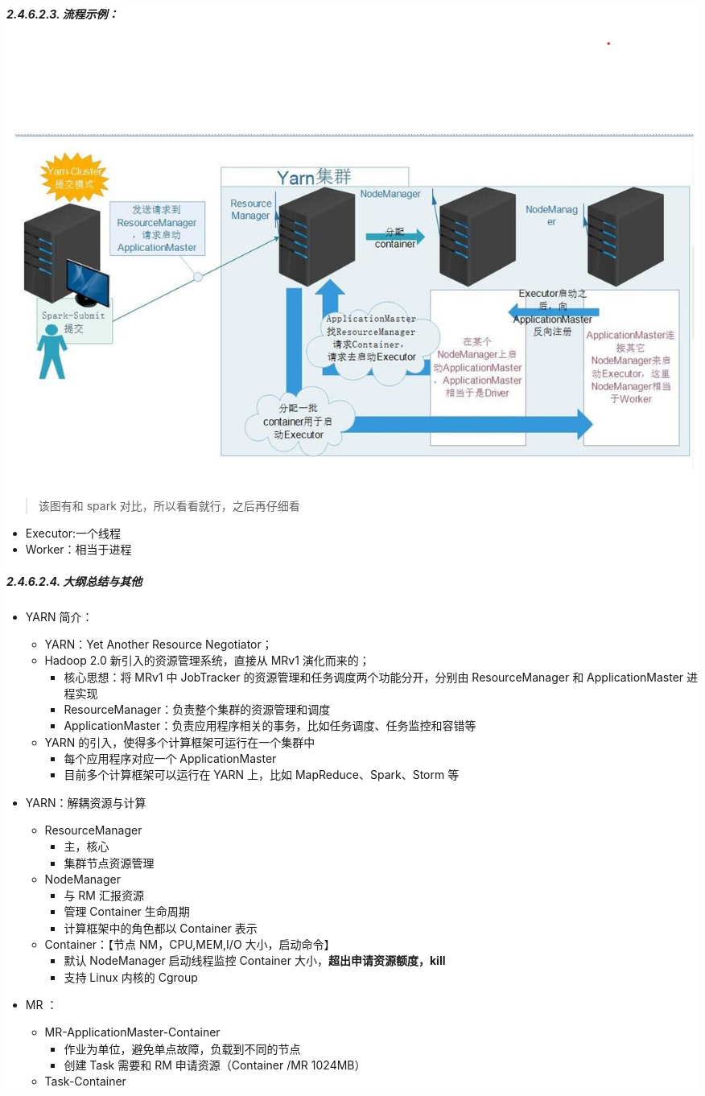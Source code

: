 ##### 2.4.6.2.3. 流程示例：

![](./image/mapreduce-7.jpg)

> 该图有和 spark 对比，所以看看就行，之后再仔细看

- Executor:一个线程
- Worker：相当于进程

##### 2.4.6.2.4. 大纲总结与其他

- YARN 简介：

  - YARN：Yet Another Resource Negotiator；
  - Hadoop 2.0 新引入的资源管理系统，直接从 MRv1 演化而来的；
    - 核心思想：将 MRv1 中 JobTracker 的资源管理和任务调度两个功能分开，分别由 ResourceManager 和 ApplicationMaster 进程实现
    - ResourceManager：负责整个集群的资源管理和调度
    - ApplicationMaster：负责应用程序相关的事务，比如任务调度、任务监控和容错等
  - YARN 的引入，使得多个计算框架可运行在一个集群中
    - 每个应用程序对应一个 ApplicationMaster
    - 目前多个计算框架可以运行在 YARN 上，比如 MapReduce、Spark、Storm 等

- YARN：解耦资源与计算
  - ResourceManager
    - 主，核心
    - 集群节点资源管理
  - NodeManager
    - 与 RM 汇报资源
    - 管理 Container 生命周期
    - 计算框架中的角色都以 Container 表示
  - Container：【节点 NM，CPU,MEM,I/O 大小，启动命令】
    - 默认 NodeManager 启动线程监控 Container 大小，**超出申请资源额度，kill**
    - 支持 Linux 内核的 Cgroup
- MR ：
  - MR-ApplicationMaster-Container
    - 作业为单位，避免单点故障，负载到不同的节点
    - 创建 Task 需要和 RM 申请资源（Container /MR 1024MB）
  - Task-Container